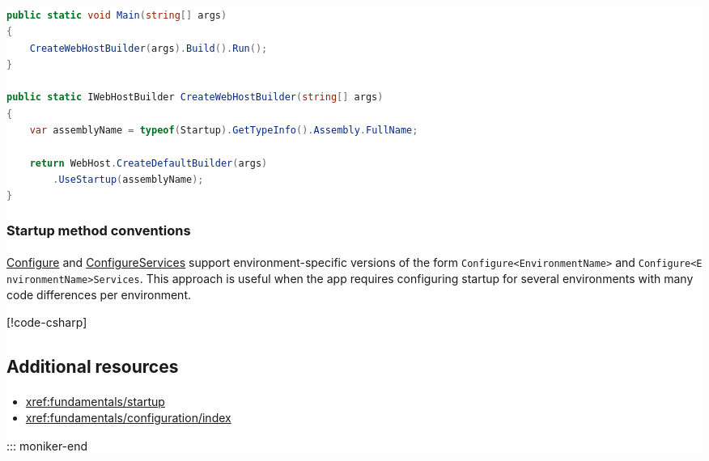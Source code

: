 ```csharp
public static void Main(string[] args)
{
    CreateWebHostBuilder(args).Build().Run();
}

public static IWebHostBuilder CreateWebHostBuilder(string[] args)
{
    var assemblyName = typeof(Startup).GetTypeInfo().Assembly.FullName;

    return WebHost.CreateDefaultBuilder(args)
        .UseStartup(assemblyName);
}
```

### Startup method conventions

[Configure](/dotnet/api/microsoft.aspnetcore.hosting.startupbase.configure) and [ConfigureServices](/dotnet/api/microsoft.aspnetcore.hosting.startupbase.configureservices) support environment-specific versions of the form `Configure<EnvironmentName>` and `Configure<EnvironmentName>Services`. This approach is useful when the app requires configuring startup for several environments with many code differences per environment.

[!code-csharp[](environments/sample/EnvironmentsSample/Startup.cs?name=snippet_all&highlight=15,42)]

## Additional resources

* <xref:fundamentals/startup>
* <xref:fundamentals/configuration/index>

::: moniker-end
